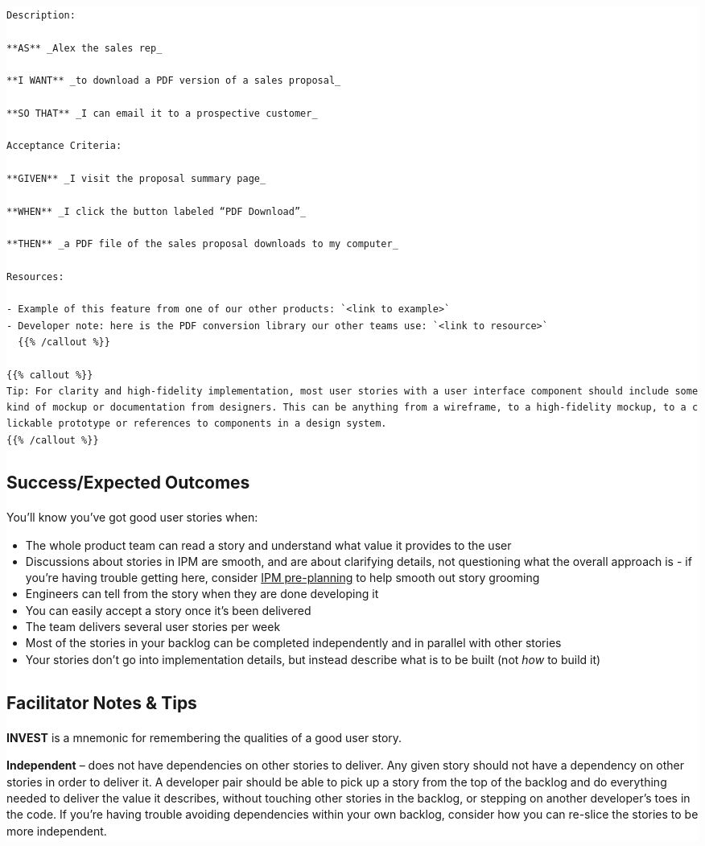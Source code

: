     Description:

    **AS** _Alex the sales rep_

    **I WANT** _to download a PDF version of a sales proposal_

    **SO THAT** _I can email it to a prospective customer_

    Acceptance Criteria:

    **GIVEN** _I visit the proposal summary page_

    **WHEN** _I click the button labeled “PDF Download”_

    **THEN** _a PDF file of the sales proposal downloads to my computer_

    Resources:

    - Example of this feature from one of our other products: `<link to example>`
    - Developer note: here is the PDF conversion library our other teams use: `<link to resource>`
      {{% /callout %}}

    {{% callout %}}
    Tip: For clarity and high-fidelity implementation, most user stories with a user interface component should include some kind of mockup or documentation from designers. This can be anything from a wireframe, to a high-fidelity mockup, to a clickable prototype or references to components in a design system.
    {{% /callout %}}

## Success/Expected Outcomes

You’ll know you’ve got good user stories when:

-   The whole product team can read a story and understand what value it provides to the user
-   Discussions about stories in IPM are smooth, and are about clarifying details, not questioning what the overall approach is - if you’re having trouble getting here, consider [IPM pre-planning](/practices/iteration-pre-planning) to help smooth out story grooming
-   Engineers can tell from the story when they are done developing it
-   You can easily accept a story once it’s been delivered
-   The team delivers several user stories per week
-   Most of the stories in your backlog can be completed independently and in parallel with other stories
-   Your stories don’t go into implementation details, but instead describe what is to be built (not _how_ to build it)

## Facilitator Notes & Tips

**INVEST** is a mnemonic for remembering the qualities of a good user story.

**Independent** – does not have dependencies on other stories to deliver. Any given story should not have a dependency on other stories in order to deliver it. A developer pair should be able to pick up a story from the top of the backlog and do everything needed to deliver the value it describes, without touching other stories in the backlog, or stepping on another developer’s toes in the code. If you’re having trouble avoiding dependencies within your own backlog, consider how you can re-slice the stories to be more independent.
